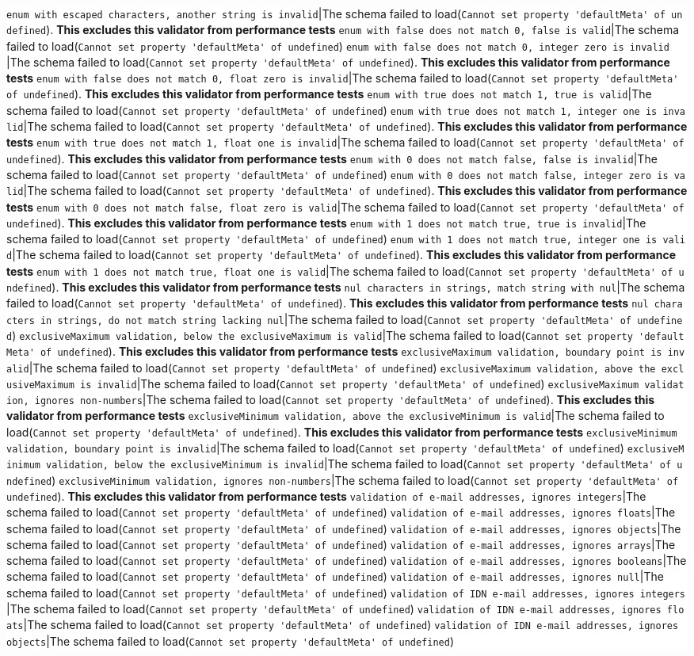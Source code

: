 `enum with escaped characters, another string is invalid`|The schema failed to load(`Cannot set property 'defaultMeta' of undefined`). **This excludes this validator from performance tests**
`enum with false does not match 0, false is valid`|The schema failed to load(`Cannot set property 'defaultMeta' of undefined`)
`enum with false does not match 0, integer zero is invalid`|The schema failed to load(`Cannot set property 'defaultMeta' of undefined`). **This excludes this validator from performance tests**
`enum with false does not match 0, float zero is invalid`|The schema failed to load(`Cannot set property 'defaultMeta' of undefined`). **This excludes this validator from performance tests**
`enum with true does not match 1, true is valid`|The schema failed to load(`Cannot set property 'defaultMeta' of undefined`)
`enum with true does not match 1, integer one is invalid`|The schema failed to load(`Cannot set property 'defaultMeta' of undefined`). **This excludes this validator from performance tests**
`enum with true does not match 1, float one is invalid`|The schema failed to load(`Cannot set property 'defaultMeta' of undefined`). **This excludes this validator from performance tests**
`enum with 0 does not match false, false is invalid`|The schema failed to load(`Cannot set property 'defaultMeta' of undefined`)
`enum with 0 does not match false, integer zero is valid`|The schema failed to load(`Cannot set property 'defaultMeta' of undefined`). **This excludes this validator from performance tests**
`enum with 0 does not match false, float zero is valid`|The schema failed to load(`Cannot set property 'defaultMeta' of undefined`). **This excludes this validator from performance tests**
`enum with 1 does not match true, true is invalid`|The schema failed to load(`Cannot set property 'defaultMeta' of undefined`)
`enum with 1 does not match true, integer one is valid`|The schema failed to load(`Cannot set property 'defaultMeta' of undefined`). **This excludes this validator from performance tests**
`enum with 1 does not match true, float one is valid`|The schema failed to load(`Cannot set property 'defaultMeta' of undefined`). **This excludes this validator from performance tests**
`nul characters in strings, match string with nul`|The schema failed to load(`Cannot set property 'defaultMeta' of undefined`). **This excludes this validator from performance tests**
`nul characters in strings, do not match string lacking nul`|The schema failed to load(`Cannot set property 'defaultMeta' of undefined`)
`exclusiveMaximum validation, below the exclusiveMaximum is valid`|The schema failed to load(`Cannot set property 'defaultMeta' of undefined`). **This excludes this validator from performance tests**
`exclusiveMaximum validation, boundary point is invalid`|The schema failed to load(`Cannot set property 'defaultMeta' of undefined`)
`exclusiveMaximum validation, above the exclusiveMaximum is invalid`|The schema failed to load(`Cannot set property 'defaultMeta' of undefined`)
`exclusiveMaximum validation, ignores non-numbers`|The schema failed to load(`Cannot set property 'defaultMeta' of undefined`). **This excludes this validator from performance tests**
`exclusiveMinimum validation, above the exclusiveMinimum is valid`|The schema failed to load(`Cannot set property 'defaultMeta' of undefined`). **This excludes this validator from performance tests**
`exclusiveMinimum validation, boundary point is invalid`|The schema failed to load(`Cannot set property 'defaultMeta' of undefined`)
`exclusiveMinimum validation, below the exclusiveMinimum is invalid`|The schema failed to load(`Cannot set property 'defaultMeta' of undefined`)
`exclusiveMinimum validation, ignores non-numbers`|The schema failed to load(`Cannot set property 'defaultMeta' of undefined`). **This excludes this validator from performance tests**
`validation of e-mail addresses, ignores integers`|The schema failed to load(`Cannot set property 'defaultMeta' of undefined`)
`validation of e-mail addresses, ignores floats`|The schema failed to load(`Cannot set property 'defaultMeta' of undefined`)
`validation of e-mail addresses, ignores objects`|The schema failed to load(`Cannot set property 'defaultMeta' of undefined`)
`validation of e-mail addresses, ignores arrays`|The schema failed to load(`Cannot set property 'defaultMeta' of undefined`)
`validation of e-mail addresses, ignores booleans`|The schema failed to load(`Cannot set property 'defaultMeta' of undefined`)
`validation of e-mail addresses, ignores null`|The schema failed to load(`Cannot set property 'defaultMeta' of undefined`)
`validation of IDN e-mail addresses, ignores integers`|The schema failed to load(`Cannot set property 'defaultMeta' of undefined`)
`validation of IDN e-mail addresses, ignores floats`|The schema failed to load(`Cannot set property 'defaultMeta' of undefined`)
`validation of IDN e-mail addresses, ignores objects`|The schema failed to load(`Cannot set property 'defaultMeta' of undefined`)